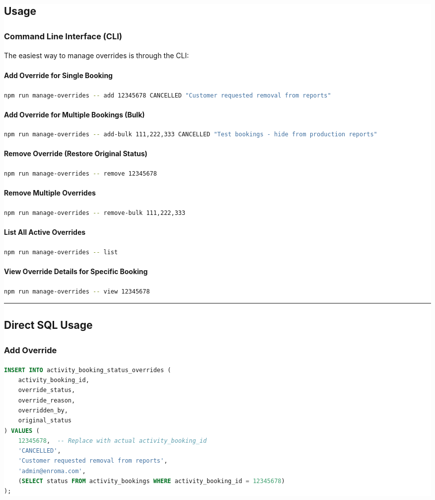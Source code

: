 
## Usage

### Command Line Interface (CLI)

The easiest way to manage overrides is through the CLI:

#### Add Override for Single Booking
```bash
npm run manage-overrides -- add 12345678 CANCELLED "Customer requested removal from reports"
```

#### Add Override for Multiple Bookings (Bulk)
```bash
npm run manage-overrides -- add-bulk 111,222,333 CANCELLED "Test bookings - hide from production reports"
```

#### Remove Override (Restore Original Status)
```bash
npm run manage-overrides -- remove 12345678
```

#### Remove Multiple Overrides
```bash
npm run manage-overrides -- remove-bulk 111,222,333
```

#### List All Active Overrides
```bash
npm run manage-overrides -- list
```

#### View Override Details for Specific Booking
```bash
npm run manage-overrides -- view 12345678
```

---

## Direct SQL Usage

### Add Override
```sql
INSERT INTO activity_booking_status_overrides (
    activity_booking_id,
    override_status,
    override_reason,
    overridden_by,
    original_status
) VALUES (
    12345678,  -- Replace with actual activity_booking_id
    'CANCELLED',
    'Customer requested removal from reports',
    'admin@enroma.com',
    (SELECT status FROM activity_bookings WHERE activity_booking_id = 12345678)
);
```
